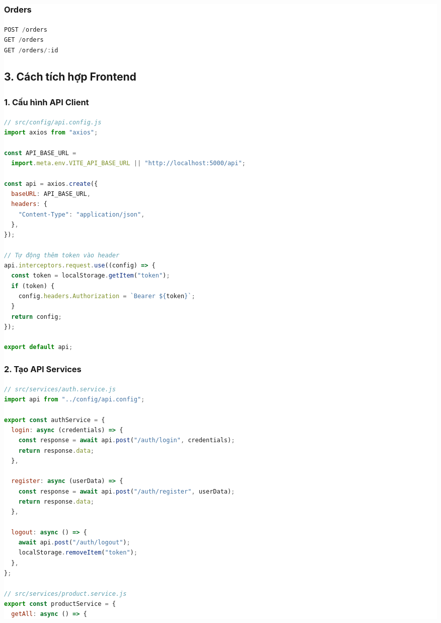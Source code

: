 ### Orders

```javascript
POST /orders
GET /orders
GET /orders/:id
```

## 3. Cách tích hợp Frontend

### 1. Cấu hình API Client

```javascript
// src/config/api.config.js
import axios from "axios";

const API_BASE_URL =
  import.meta.env.VITE_API_BASE_URL || "http://localhost:5000/api";

const api = axios.create({
  baseURL: API_BASE_URL,
  headers: {
    "Content-Type": "application/json",
  },
});

// Tự động thêm token vào header
api.interceptors.request.use((config) => {
  const token = localStorage.getItem("token");
  if (token) {
    config.headers.Authorization = `Bearer ${token}`;
  }
  return config;
});

export default api;
```

### 2. Tạo API Services

```javascript
// src/services/auth.service.js
import api from "../config/api.config";

export const authService = {
  login: async (credentials) => {
    const response = await api.post("/auth/login", credentials);
    return response.data;
  },

  register: async (userData) => {
    const response = await api.post("/auth/register", userData);
    return response.data;
  },

  logout: async () => {
    await api.post("/auth/logout");
    localStorage.removeItem("token");
  },
};

// src/services/product.service.js
export const productService = {
  getAll: async () => {
```